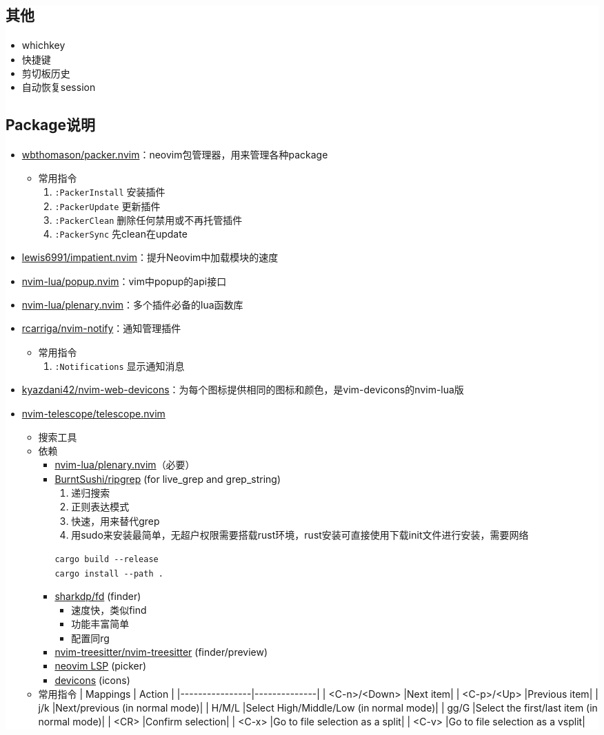 ## 其他
- whichkey
- 快捷键
- 剪切板历史
- 自动恢复session

## Package说明
- [wbthomason/packer.nvim](https://github.com/wbthomason/packer.nvim)：neovim包管理器，用来管理各种package
  - 常用指令
    1. `:PackerInstall` 安装插件
    2. `:PackerUpdate` 更新插件
    3. `:PackerClean` 删除任何禁用或不再托管插件
    4. `:PackerSync` 先clean在update

- [lewis6991/impatient.nvim](https://github.com/lewis6991/impatient.nvim)：提升Neovim中加载模块的速度

- [nvim-lua/popup.nvim](https://github.com/nvim-lua/popup.nvim)：vim中popup的api接口

- [nvim-lua/plenary.nvim](https://github.com/nvim-lua/plenary.nvim)：多个插件必备的lua函数库

- [rcarriga/nvim-notify](https://github.com/rcarriga/nvim-notify)：通知管理插件
  - 常用指令
    1. `:Notifications` 显示通知消息

- [kyazdani42/nvim-web-devicons](https://github.com/nvim-tree/nvim-web-devicons)：为每个图标提供相同的图标和颜色，是vim-devicons的nvim-lua版

- [nvim-telescope/telescope.nvim](https://github.com/nvim-treesitter/nvim-treesitter)
  - 搜索工具
  - 依赖
    - [nvim-lua/plenary.nvim](https://github.com/nvim-lua/plenary.nvim)（必要）
    - [BurntSushi/ripgrep](https://github.com/BurntSushi/ripgrep) (for live_grep and grep_string)
      1. 递归搜索
      2. 正则表达模式
      3. 快速，用来替代grep
      4. 用sudo来安装最简单，无超户权限需要搭载rust环境，rust安装可直接使用下载init文件进行安装，需要网络
      ```shell
      cargo build --release
      cargo install --path .
      ```
    - [sharkdp/fd](https://github.com/sharkdp/fd) (finder)
      - 速度快，类似find
      - 功能丰富简单
      - 配置同rg
    - [nvim-treesitter/nvim-treesitter](https://github.com/nvim-treesitter/nvim-treesitter) (finder/preview)
    - [neovim LSP](https://neovim.io/doc/user/lsp.html) (picker)
    - [devicons](https://github.com/nvim-tree/nvim-web-devicons) (icons)
  - 常用指令
    |    Mappings    |    Action    |
    |----------------|--------------|
    |   \<C-n>/\<Down> |Next item|
    |   \<C-p>/\<Up>	 |Previous item|
    |        j/k	     |Next/previous (in normal mode)|
    |       H/M/L	     |Select High/Middle/Low (in normal mode)|
    |       gg/G	     |Select the first/last item (in normal mode)|
    |      \<CR>	     |Confirm selection|
    |      \<C-x>    	 |Go to file selection as a split|
    |      \<C-v>      |Go to file selection as a vsplit|